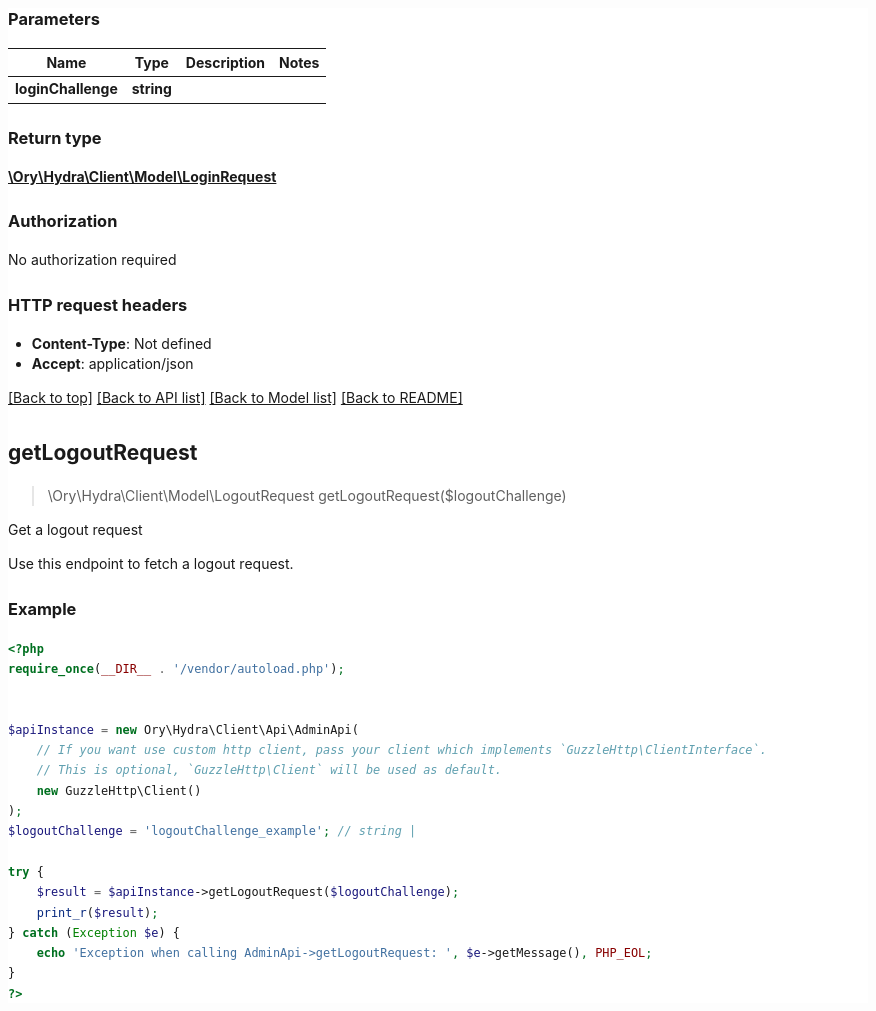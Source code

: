 ### Parameters


Name | Type | Description  | Notes
------------- | ------------- | ------------- | -------------
 **loginChallenge** | **string**|  |

### Return type

[**\Ory\Hydra\Client\Model\LoginRequest**](../Model/LoginRequest.md)

### Authorization

No authorization required

### HTTP request headers

- **Content-Type**: Not defined
- **Accept**: application/json

[[Back to top]](#) [[Back to API list]](../../README.md#documentation-for-api-endpoints)
[[Back to Model list]](../../README.md#documentation-for-models)
[[Back to README]](../../README.md)


## getLogoutRequest

> \Ory\Hydra\Client\Model\LogoutRequest getLogoutRequest($logoutChallenge)

Get a logout request

Use this endpoint to fetch a logout request.

### Example

```php
<?php
require_once(__DIR__ . '/vendor/autoload.php');


$apiInstance = new Ory\Hydra\Client\Api\AdminApi(
    // If you want use custom http client, pass your client which implements `GuzzleHttp\ClientInterface`.
    // This is optional, `GuzzleHttp\Client` will be used as default.
    new GuzzleHttp\Client()
);
$logoutChallenge = 'logoutChallenge_example'; // string | 

try {
    $result = $apiInstance->getLogoutRequest($logoutChallenge);
    print_r($result);
} catch (Exception $e) {
    echo 'Exception when calling AdminApi->getLogoutRequest: ', $e->getMessage(), PHP_EOL;
}
?>
```
